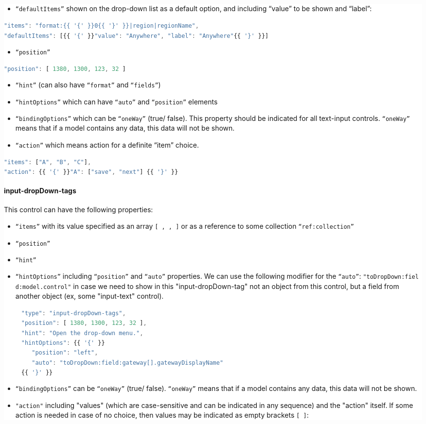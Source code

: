 - `“defaultItems”` shown on the drop-down list as a default option, and including “value” to be shown and “label”:

```typescript
"items": "format:{{ '{' }}0{{ '}' }}|region|regionName",
"defaultItems": [{{ '{' }}"value": "Anywhere", "label": "Anywhere"{{ '}' }}]
```

- `“position”`

```typescript
"position": [ 1380, 1300, 123, 32 ]
```

- `“hint”` (can also have `“format”` and `“fields”`)

- `“hintOptions”` which can have `“auto”` and `“position”` elements

- `“bindingOptions”` which can be `“oneWay”` (true/ false). This property should be indicated for all text-input controls. `“oneWay”` means that if a model contains any data, this data will not be shown.

- `“action”` which means action for a definite “item” choice.

```typescript
"items": ["A", "B", "C"],
"action": {{ '{' }}"A": ["save", "next"] {{ '}' }}
```

#### **input-dropDown-tags**

This control can have the following properties:

- `“items”` with its value specified as an array `[ , , ]` or as a reference to some collection `“ref:collection”`

- `“position”`

- `“hint”`

- `“hintOptions”` including `“position”` and `“auto”` properties. We can use the following modifier for the `“auto”`: `"toDropDown:field:model.control"` in case we need to show in this "input-dropDown-tag" not an object from this control, but a field from another object (ex, some "input-text" control).

```typescript
     "type": "input-dropDown-tags",
     "position": [ 1380, 1300, 123, 32 ],
     "hint": "Open the drop-down menu.",
     "hintOptions": {{ '{' }}
        "position": "left",
        "auto": "toDropDown:field:gateway[].gatewayDisplayName"
     {{ '}' }}
```

- `“bindingOptions”` can be `“oneWay”` (true/ false). `“oneWay”` means that if a model contains any data, this data will not be shown.

- `"action"` including "values" (which are case-sensitive and can be indicated in any sequence) and the "action" itself. If some action is needed in case of no choice, then values may be indicated as empty brackets `[ ]`:

